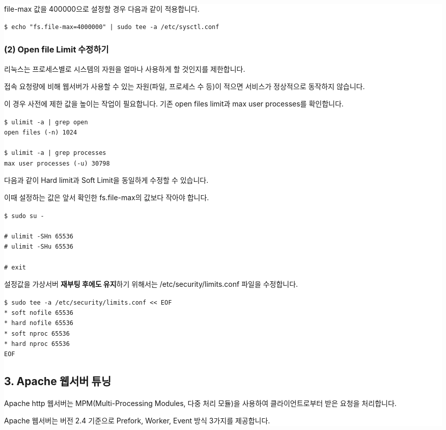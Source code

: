 file-max 값을 400000으로 설정할 경우 다음과 같이 적용합니다.

```shell-session
$ echo "fs.file-max=4000000" | sudo tee -a /etc/sysctl.conf
```





### (2) Open file Limit 수정하기&#x20;

리눅스는 프로세스별로 시스템의 자원을 얼마나 사용하게 할 것인지를 제한합니다.

접속 요청량에 비해 웹서버가 사용할 수 있는 자원(파일, 프로세스 수 등)이 적으면 서비스가 정상적으로 동작하지 않습니다.

이 경우 사전에 제한 값을 높이는 작업이 필요합니다. 기존 open files limit과 max user processes를 확인합니다.&#x20;

```shell-session
$ ulimit -a | grep open
open files (-n) 1024

$ ulimit -a | grep processes
max user processes (-u) 30798
```

다음과 같이 Hard limit과 Soft Limit을 동일하게 수정할 수 있습니다.

이때 설정하는 값은 앞서 확인한 fs.file-max의 값보다 작아야 합니다.

```shell-session
$ sudo su -

# ulimit -SHn 65536
# ulimit -SHu 65536

# exit
```

설정값을 가상서버 **재부팅 후에도 유지**하기 위해서는 /etc/security/limits.conf 파일을 수정합니다.

```shell-session
$ sudo tee -a /etc/security/limits.conf << EOF
* soft nofile 65536
* hard nofile 65536
* soft nproc 65536
* hard nproc 65536
EOF
```







## 3. Apache 웹서버 튜닝

Apache http 웹서버는 MPM(Multi-Processing Modules, 다중 처리 모듈)을 사용하여 클라이언트로부터 받은 요청을 처리합니다.

Apache 웹서버는 버전 2.4 기준으로 Prefork, Worker, Event 방식 3가지를 제공합니다.
